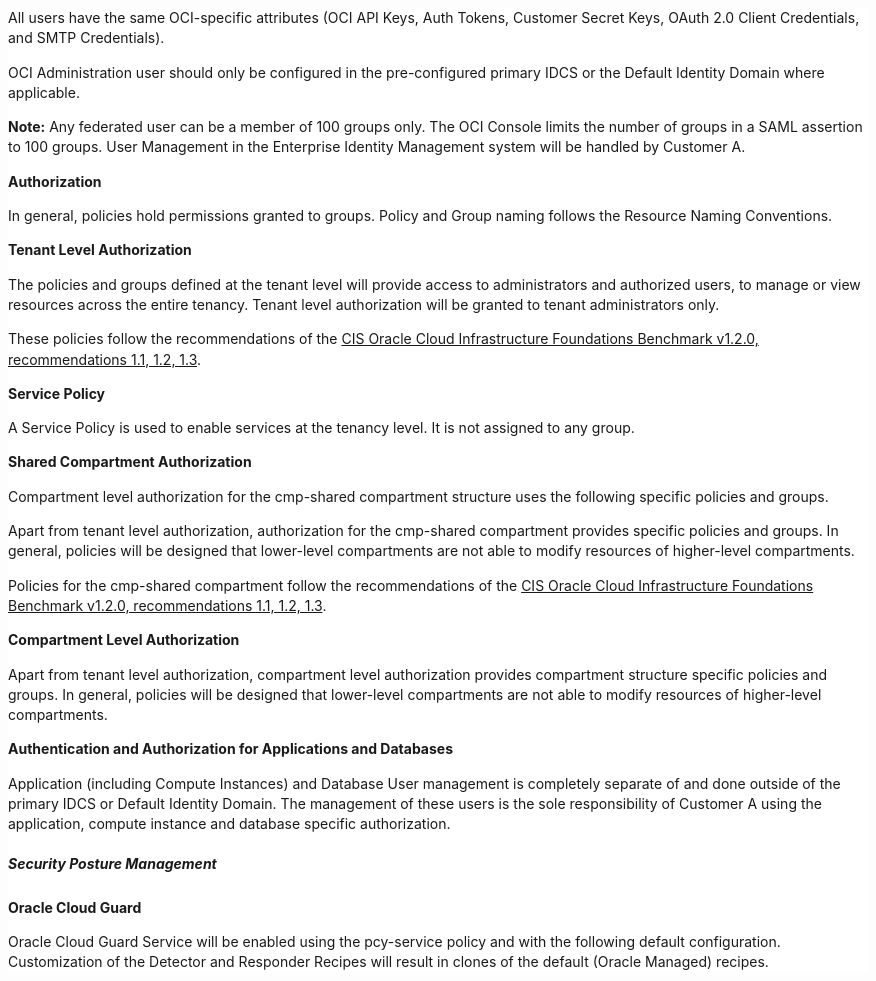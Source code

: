 All users have the same OCI-specific attributes (OCI API Keys, Auth Tokens, Customer Secret Keys, OAuth 2.0 Client Credentials, and SMTP Credentials).

OCI Administration user should only be configured in the pre-configured primary IDCS or the Default Identity Domain where applicable.

**Note:** Any federated user can be a member of 100 groups only. The OCI Console limits the number of groups in a SAML assertion to 100 groups. User Management in the Enterprise Identity Management system will be handled by Customer A.

**Authorization**

In general, policies hold permissions granted to groups. Policy and Group naming follows the Resource Naming Conventions.

**Tenant Level Authorization**

The policies and groups defined at the tenant level will provide access to administrators and authorized users, to manage or view resources across the entire tenancy. Tenant level authorization will be granted to tenant administrators only.

These policies follow the recommendations of the [CIS Oracle Cloud Infrastructure Foundations Benchmark v1.2.0, recommendations 1.1, 1.2, 1.3](https://www.cisecurity.org/cis-benchmarks).

**Service Policy**

A Service Policy is used to enable services at the tenancy level. It is not assigned to any group.

**Shared Compartment Authorization**

Compartment level authorization for the cmp-shared compartment structure uses the following specific policies and groups.

Apart from tenant level authorization, authorization for the cmp-shared compartment provides specific policies and groups. In general, policies will be designed that lower-level compartments are not able to modify resources of higher-level compartments.

Policies for the cmp-shared compartment follow the recommendations of the [CIS Oracle Cloud Infrastructure Foundations Benchmark v1.2.0, recommendations 1.1, 1.2, 1.3](https://www.cisecurity.org/cis-benchmarks).

**Compartment Level Authorization**

Apart from tenant level authorization, compartment level authorization provides compartment structure specific policies and groups. In general, policies will be designed that lower-level compartments are not able to modify resources of higher-level compartments.

**Authentication and Authorization for Applications and Databases**

Application (including Compute Instances) and Database User management is completely separate of and done outside of the primary IDCS or Default Identity Domain. The management of these users is the sole responsibility of Customer A using the application, compute instance and database specific authorization.

##### Security Posture Management

**Oracle Cloud Guard**

Oracle Cloud Guard Service will be enabled using the pcy-service policy and with the following default configuration. Customization of the Detector and Responder Recipes will result in clones of the default (Oracle Managed) recipes.

